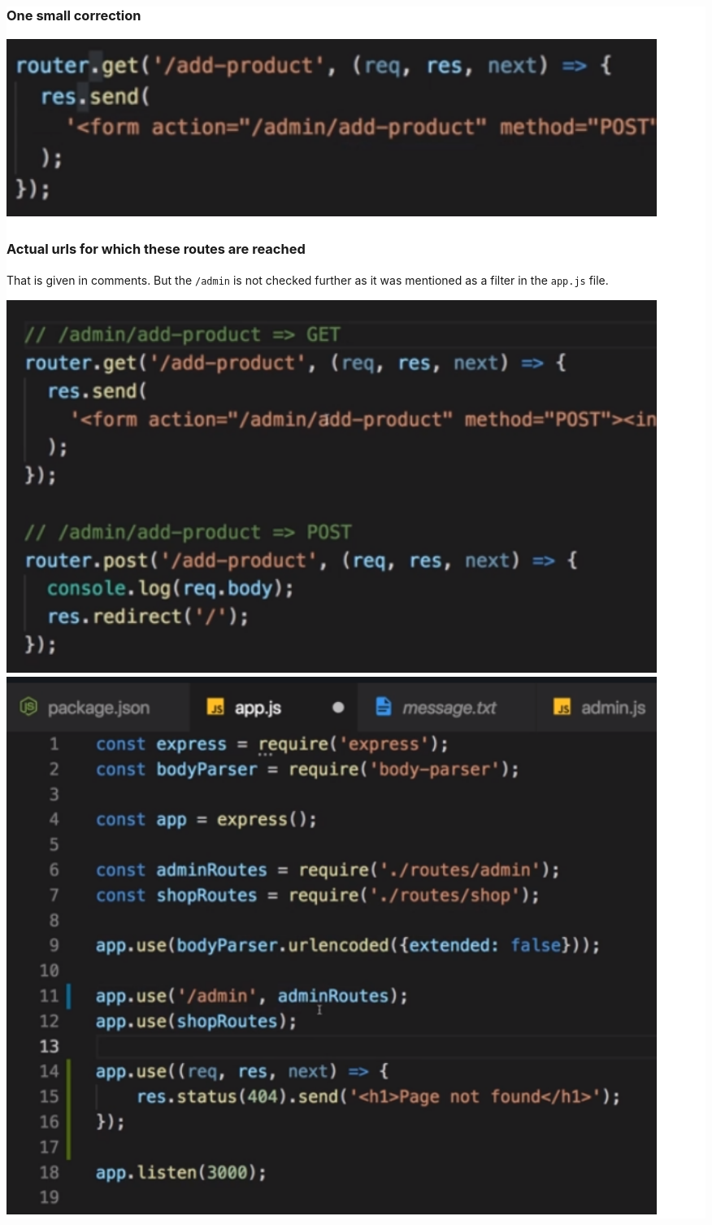 ### One small correction 

<img src="./assets/S5/71.png" alt="packages" width="800"/>

### Actual urls for which these routes are reached 
That is given in comments. But the `/admin` is not checked further as it was mentioned as a filter in the `app.js` file.

<img src="./assets/S5/72.png" alt="packages" width="800"/>
<img src="./assets/S5/68.png" alt="packages" width="800"/>
